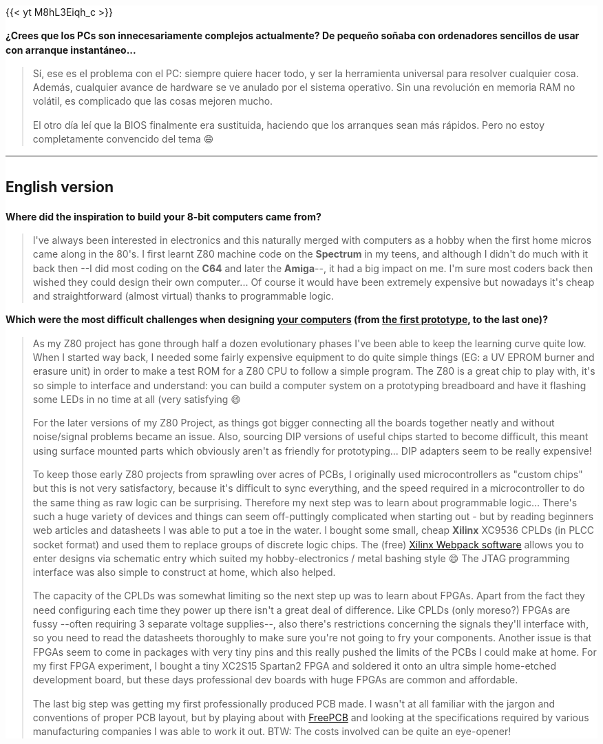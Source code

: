 {{< yt M8hL3Eiqh_c >}}

**¿Crees que los PCs son innecesariamente complejos actualmente? De pequeño soñaba con ordenadores sencillos de usar con arranque instantáneo...**

> Sí, ese es el problema con el PC: siempre quiere hacer todo, y ser la herramienta universal para resolver cualquier cosa. Además, cualquier avance de hardware se ve anulado por el sistema operativo. Sin una revolución en memoria RAM no volátil, es complicado que las cosas mejoren mucho.
> 
> El otro día leí que la BIOS finalmente era sustituida, haciendo que los arranques sean más rápidos. Pero no estoy completamente convencido del tema :smile:

* * *

## English version

**Where did the inspiration to build your 8-bit computers came from?**

> I've always been interested in electronics and this naturally merged with computers as a hobby when the first home micros came along in the 80's. I first learnt Z80 machine code on the **Spectrum** in my teens, and although I didn't do much with it back then --I did most coding on the **C64** and later the **Amiga**--, it had a big impact on me. I'm sure most coders back then wished they could design their own computer... Of course it would have been extremely expensive but nowadays it's cheap and straightforward (almost virtual) thanks to programmable logic.

**Which were the most difficult challenges when designing [your computers](http://www.retroleum.co.uk/electronics-articles/previous/) (from [the first prototype](http://www.retroleum.co.uk/electronics-articles/previous/z80-project-the-early-years/), to the last one)?**

> As my Z80 project has gone through half a dozen evolutionary phases I've been able to keep the learning curve quite low. When I started way back, I needed some fairly expensive equipment to do quite simple things (EG: a UV EPROM burner and erasure unit) in order to make a test ROM for a Z80 CPU to follow a simple program. The Z80 is a great chip to play with, it's so simple to interface and understand: you can build a computer system on a prototyping breadboard and have it flashing some LEDs in no time at all (very satisfying :smile:
> 
> For the later versions of my Z80 Project, as things got bigger connecting all the boards together neatly and without noise/signal problems became an issue. Also, sourcing DIP versions of useful chips started to become difficult, this meant using surface mounted parts which obviously aren't as friendly for prototyping... DIP adapters seem to be really expensive!
> 
> To keep those early Z80 projects from sprawling over acres of PCBs, I originally used microcontrollers as "custom chips" but this is not very satisfactory, because it's difficult to sync everything, and the speed required in a microcontroller to do the same thing as raw logic can be surprising. Therefore my next step was to learn about programmable logic... There's such a huge variety of devices and things can seem off-puttingly complicated when starting out - but by reading beginners web articles and datasheets I was able to put a toe in the water. I bought some small, cheap **Xilinx** XC9536 CPLDs (in PLCC socket format) and used them to replace groups of discrete logic chips. The (free) [Xilinx Webpack software](http://www.xilinx.com/support/download/index.htm) allows you to enter designs via schematic entry which suited my hobby-electronics / metal bashing style :smile: The JTAG programming interface was also simple to construct at home, which also helped.
> 
> The capacity of the CPLDs was somewhat limiting so the next step up was to learn about FPGAs. Apart from the fact they need configuring each time they power up there isn't a great deal of difference. Like CPLDs (only moreso?) FPGAs are fussy --often requiring 3 separate voltage supplies--, also there's restrictions concerning the signals they'll interface with, so you need to read the datasheets thoroughly to make sure you're not going to fry your components. Another issue is that FPGAs seem to come in packages with very tiny pins and this really pushed the limits of the PCBs I could make at home. For my first FPGA experiment, I bought a tiny XC2S15 Spartan2 FPGA and soldered it onto an ultra simple home-etched development board, but these days professional dev boards with huge FPGAs are common and affordable.
> 
> The last big step was getting my first professionally produced PCB made. I wasn't at all familiar with the jargon and conventions of proper PCB layout, but by playing about with [FreePCB](http://www.freepcb.com/) and looking at the specifications required by various manufacturing companies I was able to work it out. BTW: The costs involved can be quite an eye-opener!